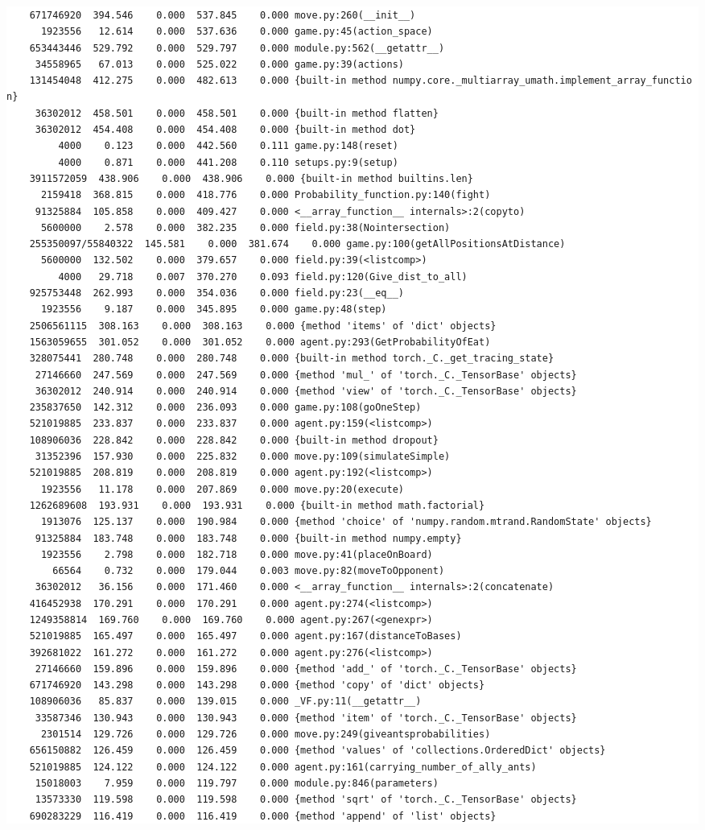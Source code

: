         671746920  394.546    0.000  537.845    0.000 move.py:260(__init__)
          1923556   12.614    0.000  537.636    0.000 game.py:45(action_space)
        653443446  529.792    0.000  529.797    0.000 module.py:562(__getattr__)
         34558965   67.013    0.000  525.022    0.000 game.py:39(actions)
        131454048  412.275    0.000  482.613    0.000 {built-in method numpy.core._multiarray_umath.implement_array_function}
         36302012  458.501    0.000  458.501    0.000 {built-in method flatten}
         36302012  454.408    0.000  454.408    0.000 {built-in method dot}
             4000    0.123    0.000  442.560    0.111 game.py:148(reset)
             4000    0.871    0.000  441.208    0.110 setups.py:9(setup)
        3911572059  438.906    0.000  438.906    0.000 {built-in method builtins.len}
          2159418  368.815    0.000  418.776    0.000 Probability_function.py:140(fight)
         91325884  105.858    0.000  409.427    0.000 <__array_function__ internals>:2(copyto)
          5600000    2.578    0.000  382.235    0.000 field.py:38(Nointersection)
        255350097/55840322  145.581    0.000  381.674    0.000 game.py:100(getAllPositionsAtDistance)
          5600000  132.502    0.000  379.657    0.000 field.py:39(<listcomp>)
             4000   29.718    0.007  370.270    0.093 field.py:120(Give_dist_to_all)
        925753448  262.993    0.000  354.036    0.000 field.py:23(__eq__)
          1923556    9.187    0.000  345.895    0.000 game.py:48(step)
        2506561115  308.163    0.000  308.163    0.000 {method 'items' of 'dict' objects}
        1563059655  301.052    0.000  301.052    0.000 agent.py:293(GetProbabilityOfEat)
        328075441  280.748    0.000  280.748    0.000 {built-in method torch._C._get_tracing_state}
         27146660  247.569    0.000  247.569    0.000 {method 'mul_' of 'torch._C._TensorBase' objects}
         36302012  240.914    0.000  240.914    0.000 {method 'view' of 'torch._C._TensorBase' objects}
        235837650  142.312    0.000  236.093    0.000 game.py:108(goOneStep)
        521019885  233.837    0.000  233.837    0.000 agent.py:159(<listcomp>)
        108906036  228.842    0.000  228.842    0.000 {built-in method dropout}
         31352396  157.930    0.000  225.832    0.000 move.py:109(simulateSimple)
        521019885  208.819    0.000  208.819    0.000 agent.py:192(<listcomp>)
          1923556   11.178    0.000  207.869    0.000 move.py:20(execute)
        1262689608  193.931    0.000  193.931    0.000 {built-in method math.factorial}
          1913076  125.137    0.000  190.984    0.000 {method 'choice' of 'numpy.random.mtrand.RandomState' objects}
         91325884  183.748    0.000  183.748    0.000 {built-in method numpy.empty}
          1923556    2.798    0.000  182.718    0.000 move.py:41(placeOnBoard)
            66564    0.732    0.000  179.044    0.003 move.py:82(moveToOpponent)
         36302012   36.156    0.000  171.460    0.000 <__array_function__ internals>:2(concatenate)
        416452938  170.291    0.000  170.291    0.000 agent.py:274(<listcomp>)
        1249358814  169.760    0.000  169.760    0.000 agent.py:267(<genexpr>)
        521019885  165.497    0.000  165.497    0.000 agent.py:167(distanceToBases)
        392681022  161.272    0.000  161.272    0.000 agent.py:276(<listcomp>)
         27146660  159.896    0.000  159.896    0.000 {method 'add_' of 'torch._C._TensorBase' objects}
        671746920  143.298    0.000  143.298    0.000 {method 'copy' of 'dict' objects}
        108906036   85.837    0.000  139.015    0.000 _VF.py:11(__getattr__)
         33587346  130.943    0.000  130.943    0.000 {method 'item' of 'torch._C._TensorBase' objects}
          2301514  129.726    0.000  129.726    0.000 move.py:249(giveantsprobabilities)
        656150882  126.459    0.000  126.459    0.000 {method 'values' of 'collections.OrderedDict' objects}
        521019885  124.122    0.000  124.122    0.000 agent.py:161(carrying_number_of_ally_ants)
         15018003    7.959    0.000  119.797    0.000 module.py:846(parameters)
         13573330  119.598    0.000  119.598    0.000 {method 'sqrt' of 'torch._C._TensorBase' objects}
        690283229  116.419    0.000  116.419    0.000 {method 'append' of 'list' objects}
